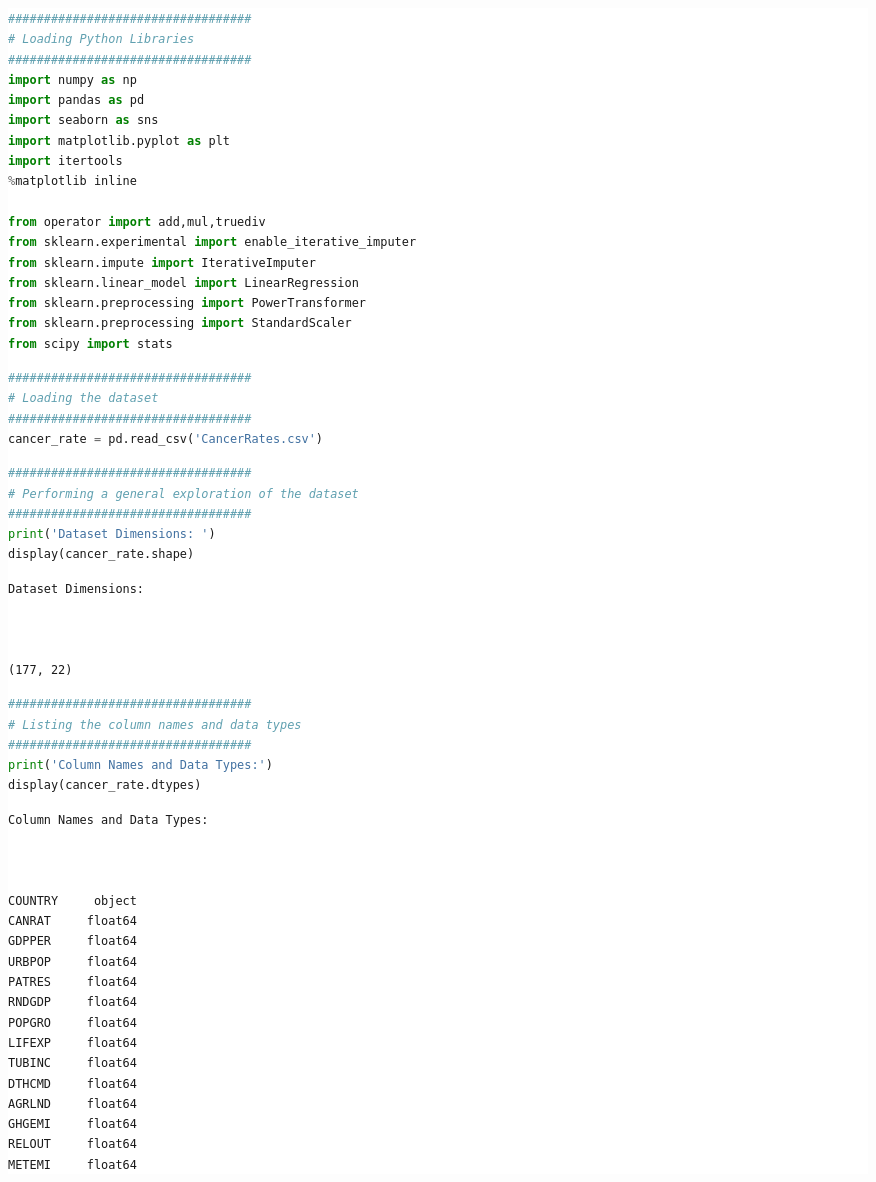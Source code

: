 
```python
##################################
# Loading Python Libraries
##################################
import numpy as np
import pandas as pd
import seaborn as sns
import matplotlib.pyplot as plt
import itertools
%matplotlib inline

from operator import add,mul,truediv
from sklearn.experimental import enable_iterative_imputer
from sklearn.impute import IterativeImputer
from sklearn.linear_model import LinearRegression
from sklearn.preprocessing import PowerTransformer
from sklearn.preprocessing import StandardScaler
from scipy import stats
```


```python
##################################
# Loading the dataset
##################################
cancer_rate = pd.read_csv('CancerRates.csv')
```


```python
##################################
# Performing a general exploration of the dataset
##################################
print('Dataset Dimensions: ')
display(cancer_rate.shape)
```

    Dataset Dimensions: 
    


    (177, 22)



```python
##################################
# Listing the column names and data types
##################################
print('Column Names and Data Types:')
display(cancer_rate.dtypes)
```

    Column Names and Data Types:
    


    COUNTRY     object
    CANRAT     float64
    GDPPER     float64
    URBPOP     float64
    PATRES     float64
    RNDGDP     float64
    POPGRO     float64
    LIFEXP     float64
    TUBINC     float64
    DTHCMD     float64
    AGRLND     float64
    GHGEMI     float64
    RELOUT     float64
    METEMI     float64
